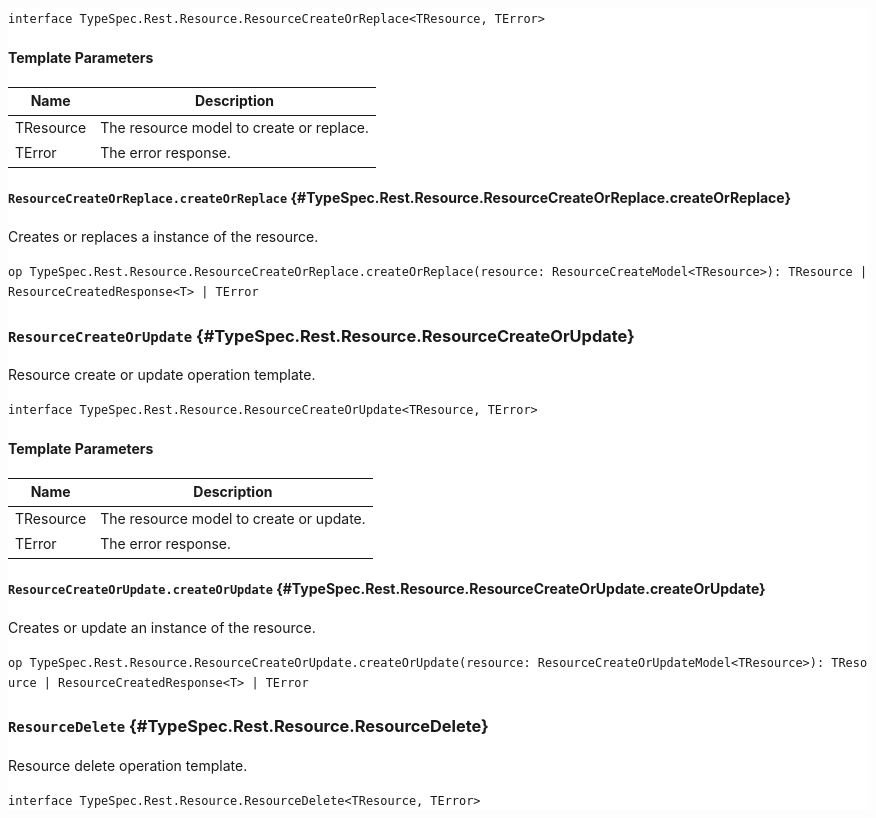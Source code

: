 ```typespec
interface TypeSpec.Rest.Resource.ResourceCreateOrReplace<TResource, TError>
```

#### Template Parameters

| Name      | Description                              |
| --------- | ---------------------------------------- |
| TResource | The resource model to create or replace. |
| TError    | The error response.                      |

#### `ResourceCreateOrReplace.createOrReplace` {#TypeSpec.Rest.Resource.ResourceCreateOrReplace.createOrReplace}

Creates or replaces a instance of the resource.

```typespec
op TypeSpec.Rest.Resource.ResourceCreateOrReplace.createOrReplace(resource: ResourceCreateModel<TResource>): TResource | ResourceCreatedResponse<T> | TError
```

### `ResourceCreateOrUpdate` {#TypeSpec.Rest.Resource.ResourceCreateOrUpdate}

Resource create or update operation template.

```typespec
interface TypeSpec.Rest.Resource.ResourceCreateOrUpdate<TResource, TError>
```

#### Template Parameters

| Name      | Description                             |
| --------- | --------------------------------------- |
| TResource | The resource model to create or update. |
| TError    | The error response.                     |

#### `ResourceCreateOrUpdate.createOrUpdate` {#TypeSpec.Rest.Resource.ResourceCreateOrUpdate.createOrUpdate}

Creates or update an instance of the resource.

```typespec
op TypeSpec.Rest.Resource.ResourceCreateOrUpdate.createOrUpdate(resource: ResourceCreateOrUpdateModel<TResource>): TResource | ResourceCreatedResponse<T> | TError
```

### `ResourceDelete` {#TypeSpec.Rest.Resource.ResourceDelete}

Resource delete operation template.

```typespec
interface TypeSpec.Rest.Resource.ResourceDelete<TResource, TError>
```
